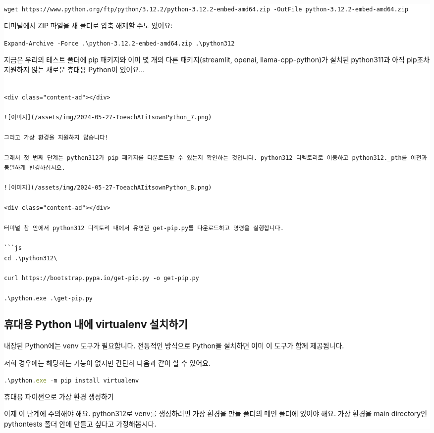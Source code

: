 <div class="content-ad"></div>

```markdown
wget https://www.python.org/ftp/python/3.12.2/python-3.12.2-embed-amd64.zip -OutFile python-3.12.2-embed-amd64.zip
```

터미널에서 ZIP 파일을 새 폴더로 압축 해제할 수도 있어요:

```markdown
Expand-Archive -Force .\python-3.12.2-embed-amd64.zip .\python312
```

지금은 우리의 테스트 폴더에 pip 패키지와 이미 몇 개의 다른 패키지(streamlit, openai, llama-cpp-python)가 설치된 python311과 아직 pip조차 지원하지 않는 새로운 휴대용 Python이 있어요...
```

<div class="content-ad"></div>

![이미지](/assets/img/2024-05-27-ToeachAIitsownPython_7.png)

그리고 가상 환경을 지원하지 않습니다!

그래서 첫 번째 단계는 python312가 pip 패키지를 다운로드할 수 있는지 확인하는 것입니다. python312 디렉토리로 이동하고 python312._pth를 이전과 동일하게 변경하십시오.

![이미지](/assets/img/2024-05-27-ToeachAIitsownPython_8.png)

<div class="content-ad"></div>

터미널 창 안에서 python312 디렉토리 내에서 유명한 get-pip.py를 다운로드하고 명령을 실행합니다.

```js
cd .\python312\

curl https://bootstrap.pypa.io/get-pip.py -o get-pip.py

.\python.exe .\get-pip.py
```

## 휴대용 Python 내에 virtualenv 설치하기

내장된 Python에는 venv 도구가 필요합니다. 전통적인 방식으로 Python을 설치하면 이미 이 도구가 함께 제공됩니다.

<div class="content-ad"></div>

저희 경우에는 해당하는 기능이 없지만 간단히 다음과 같이 할 수 있어요.

```js
.\python.exe -m pip install virtualenv
```

휴대용 파이썬으로 가상 환경 생성하기

이제 이 단계에 주의해야 해요. python312로 venv를 생성하려면 가상 환경을 만들 폴더의 메인 폴더에 있어야 해요. 가상 환경을 main directory인 pythontests 폴더 안에 만들고 싶다고 가정해봅시다.
